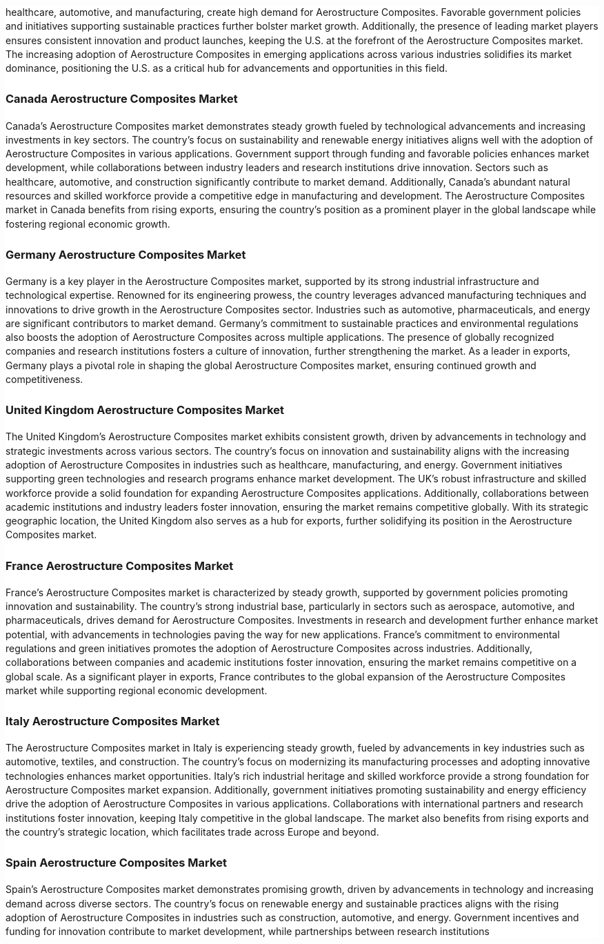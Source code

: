 healthcare, automotive, and manufacturing, create high demand for Aerostructure Composites. Favorable government policies and initiatives supporting sustainable practices further bolster market growth. Additionally, the presence of leading market players ensures consistent innovation and product launches, keeping the U.S. at the forefront of the Aerostructure Composites market. The increasing adoption of Aerostructure Composites in emerging applications across various industries solidifies its market dominance, positioning the U.S. as a critical hub for advancements and opportunities in this field.</p><h3>Canada Aerostructure Composites Market</h3><p>Canada&rsquo;s Aerostructure Composites market demonstrates steady growth fueled by technological advancements and increasing investments in key sectors. The country&rsquo;s focus on sustainability and renewable energy initiatives aligns well with the adoption of Aerostructure Composites in various applications. Government support through funding and favorable policies enhances market development, while collaborations between industry leaders and research institutions drive innovation. Sectors such as healthcare, automotive, and construction significantly contribute to market demand. Additionally, Canada&rsquo;s abundant natural resources and skilled workforce provide a competitive edge in manufacturing and development. The Aerostructure Composites market in Canada benefits from rising exports, ensuring the country&rsquo;s position as a prominent player in the global landscape while fostering regional economic growth.</p><h3>Germany Aerostructure Composites Market</h3><p>Germany is a key player in the Aerostructure Composites market, supported by its strong industrial infrastructure and technological expertise. Renowned for its engineering prowess, the country leverages advanced manufacturing techniques and innovations to drive growth in the Aerostructure Composites sector. Industries such as automotive, pharmaceuticals, and energy are significant contributors to market demand. Germany&rsquo;s commitment to sustainable practices and environmental regulations also boosts the adoption of Aerostructure Composites across multiple applications. The presence of globally recognized companies and research institutions fosters a culture of innovation, further strengthening the market. As a leader in exports, Germany plays a pivotal role in shaping the global Aerostructure Composites market, ensuring continued growth and competitiveness.</p><h3>United Kingdom Aerostructure Composites Market</h3><p>The United Kingdom&rsquo;s Aerostructure Composites market exhibits consistent growth, driven by advancements in technology and strategic investments across various sectors. The country&rsquo;s focus on innovation and sustainability aligns with the increasing adoption of Aerostructure Composites in industries such as healthcare, manufacturing, and energy. Government initiatives supporting green technologies and research programs enhance market development. The UK&rsquo;s robust infrastructure and skilled workforce provide a solid foundation for expanding Aerostructure Composites applications. Additionally, collaborations between academic institutions and industry leaders foster innovation, ensuring the market remains competitive globally. With its strategic geographic location, the United Kingdom also serves as a hub for exports, further solidifying its position in the Aerostructure Composites market.</p><h3>France Aerostructure Composites Market</h3><p>France&rsquo;s Aerostructure Composites market is characterized by steady growth, supported by government policies promoting innovation and sustainability. The country&rsquo;s strong industrial base, particularly in sectors such as aerospace, automotive, and pharmaceuticals, drives demand for Aerostructure Composites. Investments in research and development further enhance market potential, with advancements in technologies paving the way for new applications. France&rsquo;s commitment to environmental regulations and green initiatives promotes the adoption of Aerostructure Composites across industries. Additionally, collaborations between companies and academic institutions foster innovation, ensuring the market remains competitive on a global scale. As a significant player in exports, France contributes to the global expansion of the Aerostructure Composites market while supporting regional economic development.</p><h3>Italy Aerostructure Composites Market</h3><p>The Aerostructure Composites market in Italy is experiencing steady growth, fueled by advancements in key industries such as automotive, textiles, and construction. The country&rsquo;s focus on modernizing its manufacturing processes and adopting innovative technologies enhances market opportunities. Italy&rsquo;s rich industrial heritage and skilled workforce provide a strong foundation for Aerostructure Composites market expansion. Additionally, government initiatives promoting sustainability and energy efficiency drive the adoption of Aerostructure Composites in various applications. Collaborations with international partners and research institutions foster innovation, keeping Italy competitive in the global landscape. The market also benefits from rising exports and the country&rsquo;s strategic location, which facilitates trade across Europe and beyond.</p><h3>Spain Aerostructure Composites Market</h3><p>Spain&rsquo;s Aerostructure Composites market demonstrates promising growth, driven by advancements in technology and increasing demand across diverse sectors. The country&rsquo;s focus on renewable energy and sustainable practices aligns with the rising adoption of Aerostructure Composites in industries such as construction, automotive, and energy. Government incentives and funding for innovation contribute to market development, while partnerships between research institutions